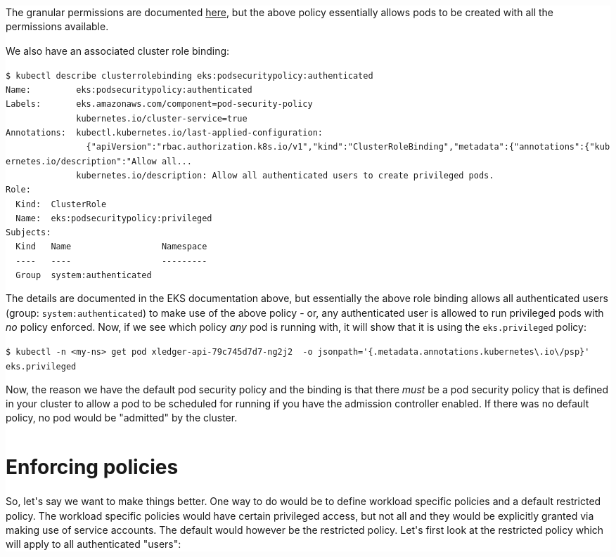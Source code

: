 ```

```

The granular permissions are documented [here](https://kubernetes.io/docs/concepts/policy/pod-security-policy/#policy-reference), but the above policy essentially allows pods to be created with all the permissions available.

We also have an associated cluster role binding:

```
$ kubectl describe clusterrolebinding eks:podsecuritypolicy:authenticated 
Name:         eks:podsecuritypolicy:authenticated
Labels:       eks.amazonaws.com/component=pod-security-policy
              kubernetes.io/cluster-service=true
Annotations:  kubectl.kubernetes.io/last-applied-configuration:
                {"apiVersion":"rbac.authorization.k8s.io/v1","kind":"ClusterRoleBinding","metadata":{"annotations":{"kubernetes.io/description":"Allow all...
              kubernetes.io/description: Allow all authenticated users to create privileged pods.
Role:
  Kind:  ClusterRole
  Name:  eks:podsecuritypolicy:privileged
Subjects:
  Kind   Name                  Namespace
  ----   ----                  ---------
  Group  system:authenticated  

```

The details are documented in the EKS documentation above, but essentially the above role binding allows all
authenticated users (group: `system:authenticated`) to make use of the above policy - or, any authenticated user
is allowed to run privileged pods with *no* policy enforced. Now, if we see which policy *any* pod is running with, it
will show that it is using the `eks.privileged` policy:

```
$ kubectl -n <my-ns> get pod xledger-api-79c745d7d7-ng2j2  -o jsonpath='{.metadata.annotations.kubernetes\.io\/psp}'
eks.privileged
```

Now, the reason we have the default pod security policy and the binding is that there *must* be a pod security policy 
that is defined in your cluster to allow a pod to be scheduled for running if you have the admission controller 
enabled. If there was no default policy, no pod would be "admitted" by the cluster.

# Enforcing policies

So, let's say we want to make things better. One way to do would be to define workload specific policies and a
default restricted policy. The workload specific policies would have certain privileged access, but not all
and they would be explicitly granted via making use of service accounts. The default would however be the 
restricted policy. Let's first look at the restricted policy which will apply to all authenticated "users":
